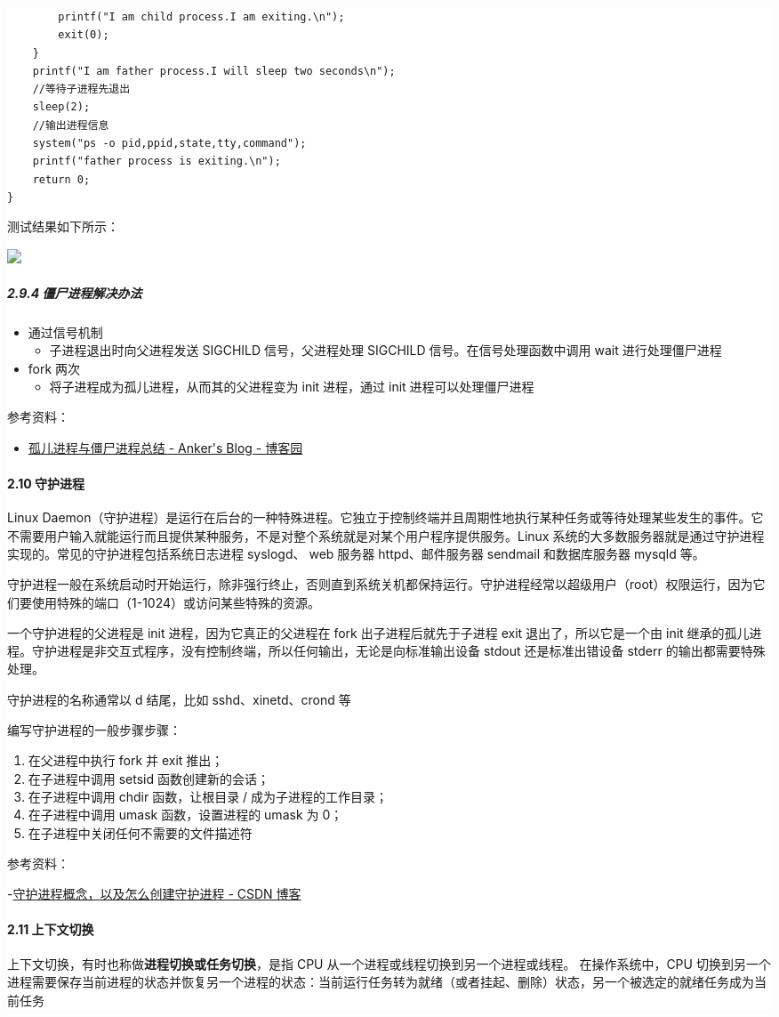 ```
        printf("I am child process.I am exiting.\n");
        exit(0);
    }
    printf("I am father process.I will sleep two seconds\n");
    //等待子进程先退出
    sleep(2);
    //输出进程信息
    system("ps -o pid,ppid,state,tty,command");
    printf("father process is exiting.\n");
    return 0;
}
```

测试结果如下所示：

![](os32.png)

##### 2.9.4 僵尸进程解决办法

- 通过信号机制
  - 子进程退出时向父进程发送 SIGCHILD 信号，父进程处理 SIGCHILD 信号。在信号处理函数中调用 wait 进行处理僵尸进程
- fork 两次
  - 将子进程成为孤儿进程，从而其的父进程变为 init 进程，通过 init 进程可以处理僵尸进程

参考资料：

- [孤儿进程与僵尸进程总结 - Anker's Blog - 博客园](https://www.cnblogs.com/Anker/p/3271773.html)

#### 2.10 守护进程

Linux Daemon（守护进程）是运行在后台的一种特殊进程。它独立于控制终端并且周期性地执行某种任务或等待处理某些发生的事件。它不需要用户输入就能运行而且提供某种服务，不是对整个系统就是对某个用户程序提供服务。Linux 系统的大多数服务器就是通过守护进程实现的。常见的守护进程包括系统日志进程 syslogd、 web 服务器 httpd、邮件服务器 sendmail 和数据库服务器 mysqld 等。

守护进程一般在系统启动时开始运行，除非强行终止，否则直到系统关机都保持运行。守护进程经常以超级用户（root）权限运行，因为它们要使用特殊的端口（1-1024）或访问某些特殊的资源。

一个守护进程的父进程是 init 进程，因为它真正的父进程在 fork 出子进程后就先于子进程 exit 退出了，所以它是一个由 init 继承的孤儿进程。守护进程是非交互式程序，没有控制终端，所以任何输出，无论是向标准输出设备 stdout 还是标准出错设备 stderr 的输出都需要特殊处理。

守护进程的名称通常以 d 结尾，比如 sshd、xinetd、crond 等

编写守护进程的一般步骤步骤：

1. 在父进程中执行 fork 并 exit 推出；
2. 在子进程中调用 setsid 函数创建新的会话；
3. 在子进程中调用 chdir 函数，让根目录 / 成为子进程的工作目录；
4. 在子进程中调用 umask 函数，设置进程的 umask 为 0；
5. 在子进程中关闭任何不需要的文件描述符

参考资料：

-[守护进程概念，以及怎么创建守护进程 - CSDN 博客](https://blog.csdn.net/one_piece_hmh/article/details/52770111)

#### 2.11 上下文切换

上下文切换，有时也称做**进程切换或任务切换**，是指 CPU 从一个进程或线程切换到另一个进程或线程。 在操作系统中，CPU 切换到另一个进程需要保存当前进程的状态并恢复另一个进程的状态：当前运行任务转为就绪（或者挂起、删除）状态，另一个被选定的就绪任务成为当前任务
